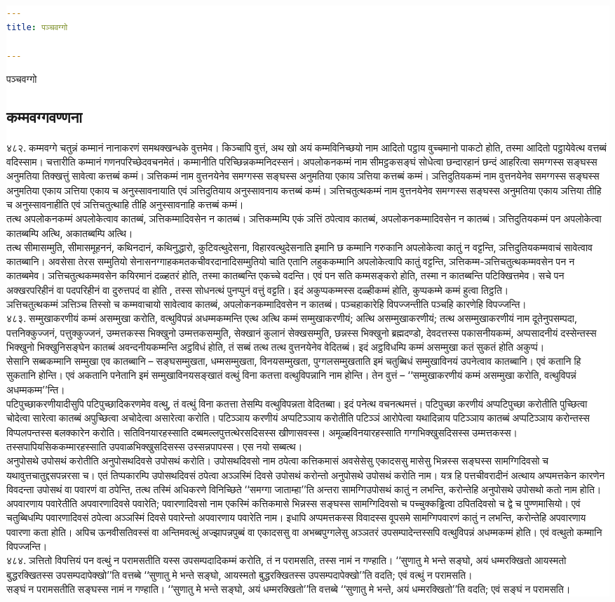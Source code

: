 ```yaml
---
title: पञ्चवग्गो

---
```

पञ्चवग्गो  


## कम्मवग्गवण्णना

४८२. कम्मवग्गे चतुन्नं कम्मानं नानाकरणं समथक्खन्धके वुत्तमेव। किञ्चापि वुत्तं, अथ खो अयं कम्मविनिच्छयो नाम आदितो पट्ठाय वुच्चमानो पाकटो होति, तस्मा आदितो पट्ठायेवेत्थ वत्तब्बं वदिस्साम। चत्तारीति कम्मानं गणनपरिच्छेदवचनमेतं। कम्मानीति परिच्छिन्नकम्मनिदस्सनं। अपलोकनकम्मं नाम सीमट्ठकसङ्घं सोधेत्वा छन्दारहानं छन्दं आहरित्वा समग्गस्स सङ्घस्स अनुमतिया तिक्खत्तुं सावेत्वा कत्तब्बं कम्मं। ञत्तिकम्मं नाम वुत्तनयेनेव समग्गस्स सङ्घस्स अनुमतिया एकाय ञत्तिया कत्तब्बं कम्मं। ञत्तिदुतियकम्मं नाम वुत्तनयेनेव समग्गस्स सङ्घस्स अनुमतिया एकाय ञत्तिया एकाय च अनुस्सावनायाति एवं ञत्तिदुतियाय अनुस्सावनाय कत्तब्बं कम्मं। ञत्तिचतुत्थकम्मं नाम वुत्तनयेनेव समग्गस्स सङ्घस्स अनुमतिया एकाय ञत्तिया तीहि च अनुस्सावनाहीति एवं ञत्तिचतुत्थाहि तीहि अनुस्सावनाहि कत्तब्बं कम्मं।  
तत्थ अपलोकनकम्मं अपलोकेत्वाव कातब्बं, ञत्तिकम्मादिवसेन न कातब्बं। ञत्तिकम्मम्पि एकं ञत्तिं ठपेत्वाव कातब्बं, अपलोकनकम्मादिवसेन न कातब्बं। ञत्तिदुतियकम्मं पन अपलोकेत्वा कातब्बम्पि अत्थि, अकातब्बम्पि अत्थि।  
तत्थ सीमासम्मुति, सीमासमूहननं, कथिनदानं, कथिनुद्धारो, कुटिवत्थुदेसना, विहारवत्थुदेसनाति इमानि छ कम्मानि गरुकानि अपलोकेत्वा कातुं न वट्टन्ति, ञत्तिदुतियकम्मवाचं सावेत्वाव कातब्बानि। अवसेसा तेरस सम्मुतियो सेनासनग्गाहकमतकचीवरदानादिसम्मुतियो चाति एतानि लहुककम्मानि अपलोकेत्वापि कातुं वट्टन्ति, ञत्तिकम्म-ञत्तिचतुत्थकम्मवसेन पन न कातब्बमेव। ञत्तिचतुत्थकम्मवसेन कयिरमानं दळ्हतरं होति, तस्मा कातब्बन्ति एकच्चे वदन्ति। एवं पन सति कम्मसङ्करो होति, तस्मा न कातब्बन्ति पटिक्खित्तमेव। सचे पन अक्खरपरिहीनं वा पदपरिहीनं वा दुरुत्तपदं वा होति , तस्स सोधनत्थं पुनप्पुनं वत्तुं वट्टति। इदं अकुप्पकम्मस्स दळ्हीकम्मं होति, कुप्पकम्मे कम्मं हुत्वा तिट्ठति।  
ञत्तिचतुत्थकम्मं ञत्तिञ्च तिस्सो च कम्मवाचायो सावेत्वाव कातब्बं, अपलोकनकम्मादिवसेन न कातब्बं। पञ्चहाकारेहि विपज्जन्तीति पञ्चहि कारणेहि विपज्जन्ति।  
४८३. सम्मुखाकरणीयं कम्मं असम्मुखा करोति, वत्थुविपन्नं अधम्मकम्मन्ति एत्थ अत्थि कम्मं सम्मुखाकरणीयं; अत्थि असम्मुखाकरणीयं; तत्थ असम्मुखाकरणीयं नाम दूतेनुपसम्पदा, पत्तनिक्कुज्जनं, पत्तुक्कुज्जनं, उम्मत्तकस्स भिक्खुनो उम्मत्तकसम्मुति, सेक्खानं कुलानं सेक्खसम्मुति, छन्नस्स भिक्खुनो ब्रह्मदण्डो, देवदत्तस्स पकासनीयकम्मं, अप्पसादनीयं दस्सेन्तस्स भिक्खुनो भिक्खुनिसङ्घेन कातब्बं अवन्दनीयकम्मन्ति अट्ठविधं होति, तं सब्बं तत्थ तत्थ वुत्तनयेनेव वेदितब्बं। इदं अट्ठविधम्पि कम्मं असम्मुखा कतं सुकतं होति अकुप्पं।  
सेसानि सब्बकम्मानि सम्मुखा एव कातब्बानि – सङ्घसम्मुखता, धम्मसम्मुखता, विनयसम्मुखता, पुग्गलसम्मुखताति इमं चतुब्बिधं सम्मुखाविनयं उपनेत्वाव कातब्बानि। एवं कतानि हि सुकतानि होन्ति। एवं अकतानि पनेतानि इमं सम्मुखाविनयसङ्खातं वत्थुं विना कतत्ता वत्थुविपन्नानि नाम होन्ति। तेन वुत्तं – ‘‘सम्मुखाकरणीयं कम्मं असम्मुखा करोति, वत्थुविपन्नं अधम्मकम्म’’न्ति।  
पटिपुच्छाकरणीयादीसुपि पटिपुच्छादिकरणमेव वत्थु, तं वत्थुं विना कतत्ता तेसम्पि वत्थुविपन्नता वेदितब्बा। इदं पनेत्थ वचनत्थमत्तं। पटिपुच्छा करणीयं अप्पटिपुच्छा करोतीति पुच्छित्वा चोदेत्वा सारेत्वा कातब्बं अपुच्छित्वा अचोदेत्वा असारेत्वा करोति। पटिञ्ञाय करणीयं अप्पटिञ्ञाय करोतीति पटिञ्ञं आरोपेत्वा यथादिन्नाय पटिञ्ञाय कातब्बं अप्पटिञ्ञाय करोन्तस्स विप्पलपन्तस्स बलक्कारेन करोति। सतिविनयारहस्साति दब्बमल्लपुत्तत्थेरसदिसस्स खीणासवस्स। अमूळ्हविनयारहस्साति गग्गभिक्खुसदिसस्स उम्मत्तकस्स। तस्सपापियसिककम्मारहस्साति उपवाळभिक्खुसदिसस्स उस्सन्नपापस्स। एस नयो सब्बत्थ।  
अनुपोसथे उपोसथं करोतीति अनुपोसथदिवसे उपोसथं करोति। उपोसथदिवसो नाम ठपेत्वा कत्तिकमासं अवसेसेसु एकादससु मासेसु भिन्नस्स सङ्घस्स सामग्गिदिवसो च यथावुत्तचातुद्दसपन्नरसा च। एतं तिप्पकारम्पि उपोसथदिवसं ठपेत्वा अञ्ञस्मिं दिवसे उपोसथं करोन्तो अनुपोसथे उपोसथं करोति नाम। यत्र हि पत्तचीवरादीनं अत्थाय अप्पमत्तकेन कारणेन विवदन्ता उपोसथं वा पवारणं वा ठपेन्ति, तत्थ तस्मिं अधिकरणे विनिच्छिते ‘‘समग्गा जाताम्हा’’ति अन्तरा सामग्गिउपोसथं कातुं न लभन्ति, करोन्तेहि अनुपोसथे उपोसथो कतो नाम होति।  
अपवारणाय पवारेतीति अपवारणादिवसे पवारेति; पवारणादिवसो नाम एकस्मिं कत्तिकमासे भिन्नस्स सङ्घस्स सामग्गिदिवसो च पच्चुक्कड्ढित्वा ठपितदिवसो च द्वे च पुण्णमासियो। एवं चतुब्बिधम्पि पवारणादिवसं ठपेत्वा अञ्ञस्मिं दिवसे पवारेन्तो अपवारणाय पवारेति नाम। इधापि अप्पमत्तकस्स विवादस्स वूपसमे सामग्गिपवारणं कातुं न लभन्ति, करोन्तेहि अपवारणाय पवारणा कता होति। अपिच ऊनवीसतिवस्सं वा अन्तिमवत्थुं अज्झापन्नपुब्बं वा एकादससु वा अभब्बपुग्गलेसु अञ्ञतरं उपसम्पादेन्तस्सपि वत्थुविपन्नं अधम्मकम्मं होति। एवं वत्थुतो कम्मानि विपज्जन्ति।  
४८४. ञत्तितो विपत्तियं पन वत्थुं न परामसतीति यस्स उपसम्पदादिकम्मं करोति, तं न परामसति, तस्स नामं न गण्हाति। ‘‘सुणातु मे भन्ते सङ्घो, अयं धम्मरक्खितो आयस्मतो बुद्धरक्खितस्स उपसम्पदापेक्खो’’ति वत्तब्बे ‘‘सुणातु मे भन्ते सङ्घो, आयस्मतो बुद्धरक्खितस्स उपसम्पदापेक्खो’’ति वदति; एवं वत्थुं न परामसति।  
सङ्घं न परामसतीति सङ्घस्स नामं न गण्हाति। ‘‘सुणातु मे भन्ते सङ्घो, अयं धम्मरक्खितो’’ति वत्तब्बे ‘‘सुणातु मे भन्ते, अयं धम्मरक्खितो’’ति वदति; एवं सङ्घं न परामसति।  